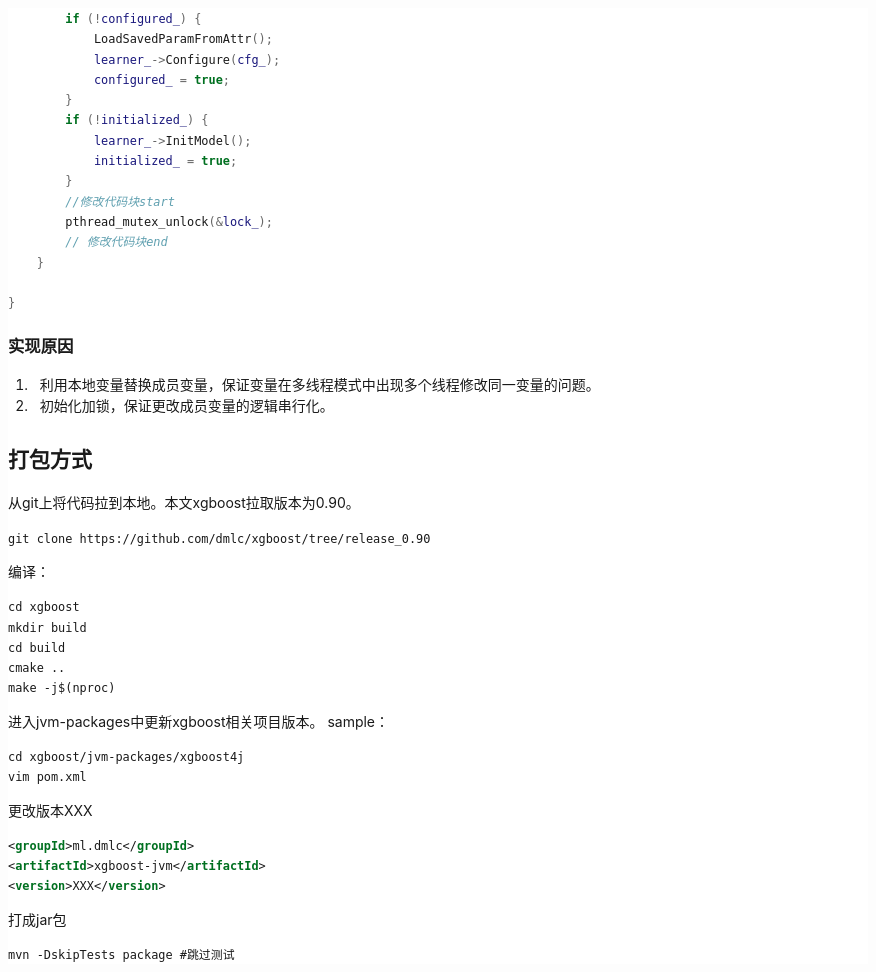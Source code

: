 ```c++
        if (!configured_) {
            LoadSavedParamFromAttr();
            learner_->Configure(cfg_);
            configured_ = true;
        }
        if (!initialized_) {
            learner_->InitModel();
            initialized_ = true;
        }
        //修改代码块start
        pthread_mutex_unlock(&lock_);
        // 修改代码块end
    }
 
}
```
### 实现原因
1. &nbsp;&nbsp;利用本地变量替换成员变量，保证变量在多线程模式中出现多个线程修改同一变量的问题。
2. &nbsp;&nbsp;初始化加锁，保证更改成员变量的逻辑串行化。



## 打包方式
 从git上将代码拉到本地。本文xgboost拉取版本为0.90。
```shell
git clone https://github.com/dmlc/xgboost/tree/release_0.90
```

编译：
```shell
cd xgboost
mkdir build
cd build
cmake ..
make -j$(nproc)
```
进入jvm-packages中更新xgboost相关项目版本。
sample：
```shell
cd xgboost/jvm-packages/xgboost4j
vim pom.xml 
```
更改版本XXX
```xml
<groupId>ml.dmlc</groupId>
<artifactId>xgboost-jvm</artifactId>
<version>XXX</version>
```
打成jar包
```shell
mvn -DskipTests package #跳过测试
```
